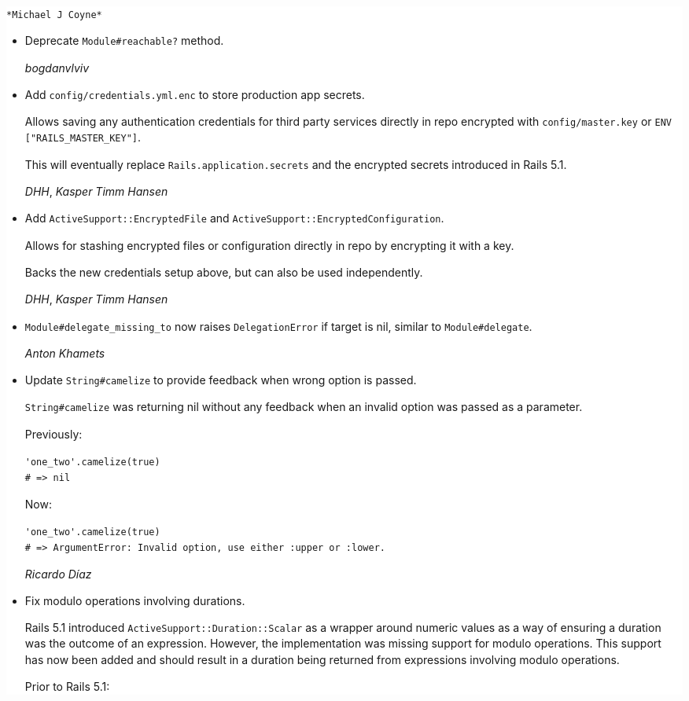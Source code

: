     *Michael J Coyne*

*   Deprecate `Module#reachable?` method.

    *bogdanvlviv*

*   Add `config/credentials.yml.enc` to store production app secrets.

    Allows saving any authentication credentials for third party services
    directly in repo encrypted with `config/master.key` or `ENV["RAILS_MASTER_KEY"]`.

    This will eventually replace `Rails.application.secrets` and the encrypted
    secrets introduced in Rails 5.1.

    *DHH*, *Kasper Timm Hansen*

*   Add `ActiveSupport::EncryptedFile` and `ActiveSupport::EncryptedConfiguration`.

    Allows for stashing encrypted files or configuration directly in repo by
    encrypting it with a key.

    Backs the new credentials setup above, but can also be used independently.

    *DHH*, *Kasper Timm Hansen*

*   `Module#delegate_missing_to` now raises `DelegationError` if target is nil,
    similar to `Module#delegate`.

    *Anton Khamets*

*   Update `String#camelize` to provide feedback when wrong option is passed.

    `String#camelize` was returning nil without any feedback when an
    invalid option was passed as a parameter.

    Previously:

        'one_two'.camelize(true)
        # => nil

    Now:

        'one_two'.camelize(true)
        # => ArgumentError: Invalid option, use either :upper or :lower.

    *Ricardo Díaz*

*   Fix modulo operations involving durations.

    Rails 5.1 introduced `ActiveSupport::Duration::Scalar` as a wrapper
    around numeric values as a way of ensuring a duration was the outcome of
    an expression. However, the implementation was missing support for modulo
    operations. This support has now been added and should result in a duration
    being returned from expressions involving modulo operations.

    Prior to Rails 5.1:
